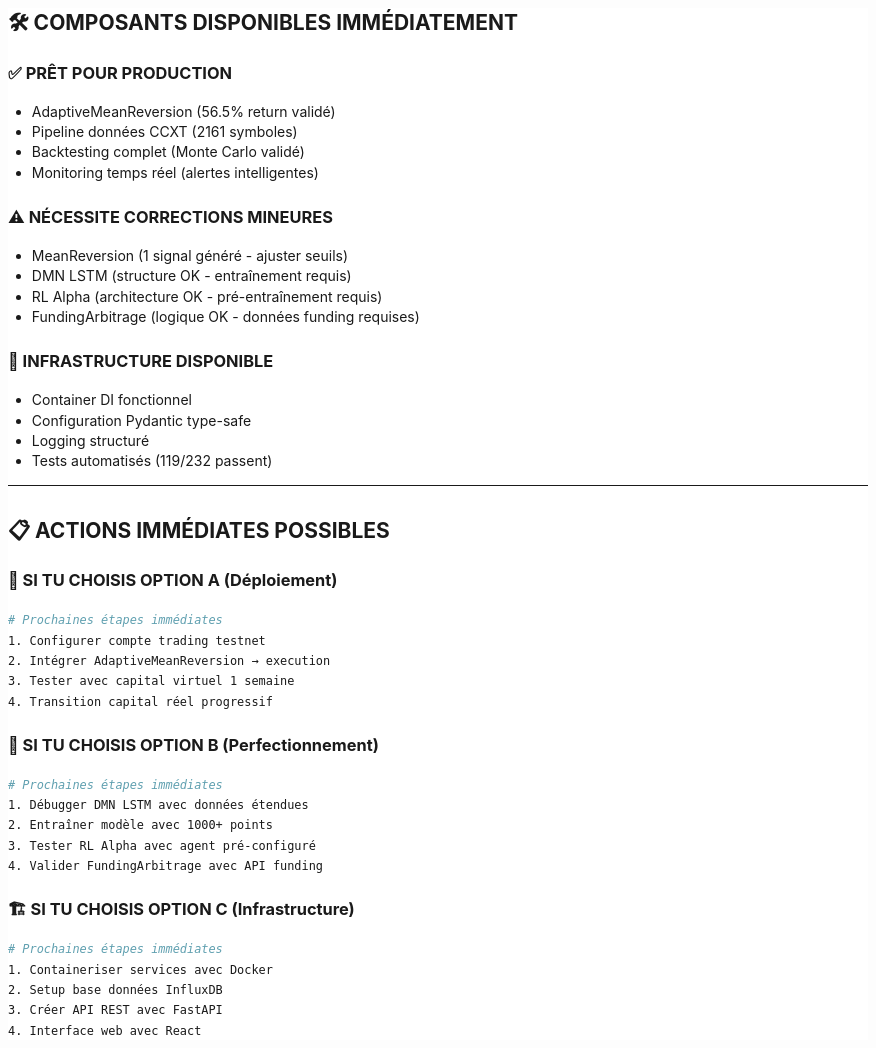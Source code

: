 ## 🛠️ COMPOSANTS DISPONIBLES IMMÉDIATEMENT

### ✅ PRÊT POUR PRODUCTION
- AdaptiveMeanReversion (56.5% return validé)
- Pipeline données CCXT (2161 symboles)
- Backtesting complet (Monte Carlo validé)
- Monitoring temps réel (alertes intelligentes)

### ⚠️ NÉCESSITE CORRECTIONS MINEURES
- MeanReversion (1 signal généré - ajuster seuils)
- DMN LSTM (structure OK - entraînement requis)
- RL Alpha (architecture OK - pré-entraînement requis)
- FundingArbitrage (logique OK - données funding requises)

### 🔧 INFRASTRUCTURE DISPONIBLE
- Container DI fonctionnel
- Configuration Pydantic type-safe
- Logging structuré
- Tests automatisés (119/232 passent)

---

## 📋 ACTIONS IMMÉDIATES POSSIBLES

### 🎯 SI TU CHOISIS OPTION A (Déploiement)
```bash
# Prochaines étapes immédiates
1. Configurer compte trading testnet
2. Intégrer AdaptiveMeanReversion → execution
3. Tester avec capital virtuel 1 semaine
4. Transition capital réel progressif
```

### 🔧 SI TU CHOISIS OPTION B (Perfectionnement)
```bash
# Prochaines étapes immédiates
1. Débugger DMN LSTM avec données étendues
2. Entraîner modèle avec 1000+ points
3. Tester RL Alpha avec agent pré-configuré
4. Valider FundingArbitrage avec API funding
```

### 🏗️ SI TU CHOISIS OPTION C (Infrastructure)
```bash
# Prochaines étapes immédiates
1. Containeriser services avec Docker
2. Setup base données InfluxDB
3. Créer API REST avec FastAPI
4. Interface web avec React
```
